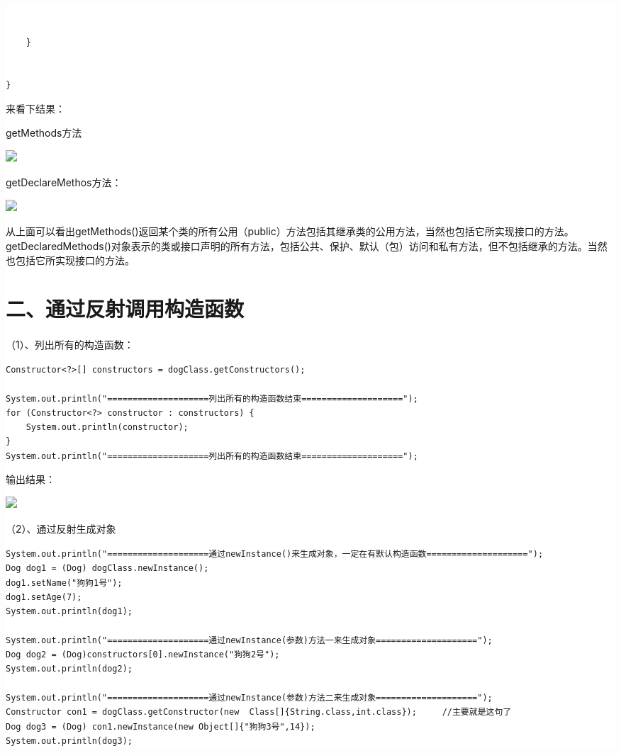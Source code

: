 ```
 
 
	}
	
 
}

```

  
来看下结果：

getMethods方法

![](https://yfzhou.oss-cn-beijing.aliyuncs.com/blog/img/20151122162709709)

getDeclareMethos方法：

![](https://yfzhou.oss-cn-beijing.aliyuncs.com/blog/img/20151122194430541)  

从上面可以看出getMethods()返回某个类的所有公用（public）方法包括其继承类的公用方法，当然也包括它所实现接口的方法。getDeclaredMethods()对象表示的类或接口声明的所有方法，包括公共、保护、默认（包）访问和私有方法，但不包括继承的方法。当然也包括它所实现接口的方法。

二、通过反射调用构造函数
============

（1）、列出所有的构造函数：

```
Constructor<?>[] constructors = dogClass.getConstructors();
		
System.out.println("====================列出所有的构造函数结束====================");
for (Constructor<?> constructor : constructors) {			
    System.out.println(constructor);
}
System.out.println("====================列出所有的构造函数结束====================");

```

输出结果：

![](https://yfzhou.oss-cn-beijing.aliyuncs.com/blog/img/20151122164012549)

（2）、通过反射生成对象

```
System.out.println("====================通过newInstance()来生成对象，一定在有默认构造函数====================");
Dog dog1 = (Dog) dogClass.newInstance();
dog1.setName("狗狗1号");
dog1.setAge(7);
System.out.println(dog1);
		 
System.out.println("====================通过newInstance(参数)方法一来生成对象====================");
Dog dog2 = (Dog)constructors[0].newInstance("狗狗2号");
System.out.println(dog2);
 
System.out.println("====================通过newInstance(参数)方法二来生成对象====================");
Constructor con1 = dogClass.getConstructor(new  Class[]{String.class,int.class});     //主要就是这句了
Dog dog3 = (Dog) con1.newInstance(new Object[]{"狗狗3号",14});
System.out.println(dog3);

```
